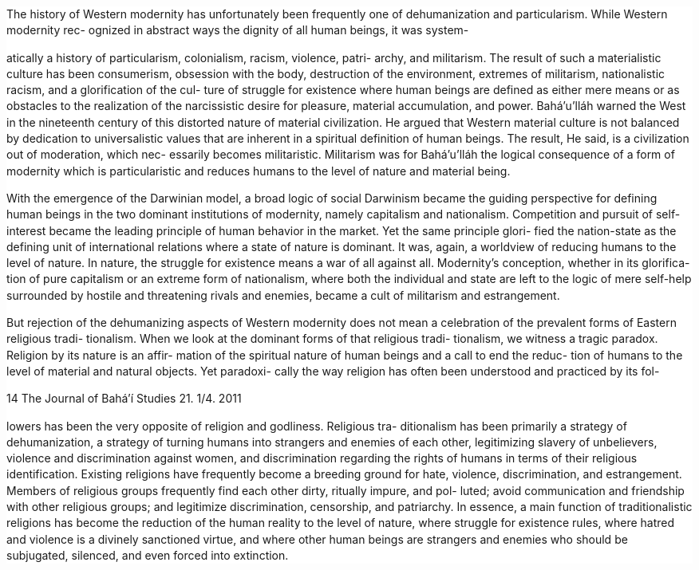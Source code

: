 The history of Western modernity has unfortunately been frequently
one of dehumanization and particularism. While Western modernity rec-
ognized in abstract ways the dignity of all human beings, it was system-

atically a history of particularism, colonialism, racism, violence, patri-
archy, and militarism. The result of such a materialistic culture has been
consumerism, obsession with the body, destruction of the environment,
extremes of militarism, nationalistic racism, and a glorification of the cul-
ture of struggle for existence where human beings are defined as either
mere means or as obstacles to the realization of the narcissistic desire for
pleasure, material accumulation, and power. Bahá’u’lláh warned the West
in the nineteenth century of this distorted nature of material civilization.
He argued that Western material culture is not balanced by dedication to
universalistic values that are inherent in a spiritual definition of human
beings. The result, He said, is a civilization out of moderation, which nec-
essarily becomes militaristic. Militarism was for Bahá’u’lláh the logical
consequence of a form of modernity which is particularistic and reduces
humans to the level of nature and material being.

With the emergence of the Darwinian model, a broad logic of social
Darwinism became the guiding perspective for defining human beings in
the two dominant institutions of modernity, namely capitalism and
nationalism. Competition and pursuit of self-interest became the leading
principle of human behavior in the market. Yet the same principle glori-
fied the nation-state as the defining unit of international relations where
a state of nature is dominant. It was, again, a worldview of reducing
humans to the level of nature. In nature, the struggle for existence means
a war of all against all. Modernity’s conception, whether in its glorifica-
tion of pure capitalism or an extreme form of nationalism, where both the
individual and state are left to the logic of mere self-help surrounded by
hostile and threatening rivals and enemies, became a cult of militarism
and estrangement.

But rejection of the dehumanizing aspects of Western modernity does
not mean a celebration of the prevalent forms of Eastern religious tradi-
tionalism. When we look at the dominant forms of that religious tradi-
tionalism, we witness a tragic paradox. Religion by its nature is an affir-
mation of the spiritual nature of human beings and a call to end the reduc-
tion of humans to the level of material and natural objects. Yet paradoxi-
cally the way religion has often been understood and practiced by its fol-

14            The Journal of Bahá’í Studies 21. 1/4. 2011

lowers has been the very opposite of religion and godliness. Religious tra-
ditionalism has been primarily a strategy of dehumanization, a strategy of
turning humans into strangers and enemies of each other, legitimizing
slavery of unbelievers, violence and discrimination against women, and
discrimination regarding the rights of humans in terms of their religious
identification. Existing religions have frequently become a breeding
ground for hate, violence, discrimination, and estrangement. Members of
religious groups frequently find each other dirty, ritually impure, and pol-
luted; avoid communication and friendship with other religious groups;
and legitimize discrimination, censorship, and patriarchy. In essence, a
main function of traditionalistic religions has become the reduction of the
human reality to the level of nature, where struggle for existence rules,
where hatred and violence is a divinely sanctioned virtue, and where other
human beings are strangers and enemies who should be subjugated,
silenced, and even forced into extinction.
